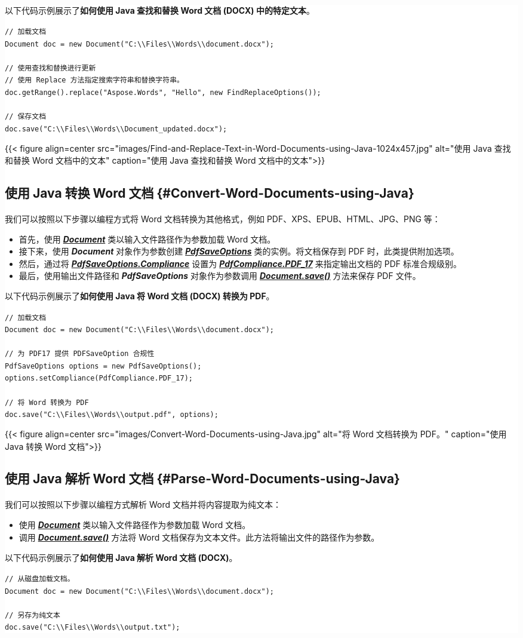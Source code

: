 以下代码示例展示了**如何使用 Java 查找和替换 Word 文档 (DOCX) 中的特定文本**。

```
// 加载文档
Document doc = new Document("C:\\Files\\Words\\document.docx");

// 使用查找和替换进行更新
// 使用 Replace 方法指定搜索字符串和替换字符串。
doc.getRange().replace("Aspose.Words", "Hello", new FindReplaceOptions());

// 保存文档
doc.save("C:\\Files\\Words\\Document_updated.docx");
```

{{< figure align=center src="images/Find-and-Replace-Text-in-Word-Documents-using-Java-1024x457.jpg" alt="使用 Java 查找和替换 Word 文档中的文本" caption="使用 Java 查找和替换 Word 文档中的文本">}}
 

## 使用 Java 转换 Word 文档 {#Convert-Word-Documents-using-Java}

我们可以按照以下步骤以编程方式将 Word 文档转换为其他格式，例如 PDF、XPS、EPUB、HTML、JPG、PNG 等：

  * 首先，使用 **_[Document][10]_** 类以输入文件路径作为参数加载 Word 文档。
  * 接下来，使用 **_Document_** 对象作为参数创建 **_[PdfSaveOptions][19]_** 类的实例。将文档保存到 PDF 时，此类提供附加选项。
  * 然后，通过将 _**[PdfSaveOptions.Compliance][20]**_ 设置为 **_[PdfCompliance.PDF_17][21]_** 来指定输出文档的 PDF 标准合规级别。
  * 最后，使用输出文件路径和 **_PdfSaveOptions_** 对象作为参数调用 **_[Document.save()][12]_** 方法来保存 PDF 文件。

以下代码示例展示了**如何使用 Java 将 Word 文档 (DOCX) 转换为 PDF**。

```
// 加载文档
Document doc = new Document("C:\\Files\\Words\\document.docx");

// 为 PDF17 提供 PDFSaveOption 合规性
PdfSaveOptions options = new PdfSaveOptions();
options.setCompliance(PdfCompliance.PDF_17);

// 将 Word 转换为 PDF
doc.save("C:\\Files\\Words\\output.pdf", options);
```

{{< figure align=center src="images/Convert-Word-Documents-using-Java.jpg" alt="将 Word 文档转换为 PDF。" caption="使用 Java 转换 Word 文档">}}
 

## 使用 Java 解析 Word 文档 {#Parse-Word-Documents-using-Java}

我们可以按照以下步骤以编程方式解析 Word 文档并将内容提取为纯文本：

  * 使用 **_[Document][10]_** 类以输入文件路径作为参数加载 Word 文档。
  * 调用 **_[Document.save()][12]_** 方法将 Word 文档保存为文本文件。此方法将输出文件的路径作为参数。

以下代码示例展示了**如何使用 Java 解析 Word 文档 (DOCX)**。

```
// 从磁盘加载文档。
Document doc = new Document("C:\\Files\\Words\\document.docx");

// 另存为纯文本 
doc.save("C:\\Files\\Words\\output.txt");
```


 [1]: https://blog.conholdate.com/wp-content/uploads/sites/27/2021/11/automate-word-to-create-edit-or-convert-word-documents-using-java.jpg
 [2]: #Java-Word-Automation-API
 [3]: #Create-Word-Documents-using-Java
 [4]: #Edit-or-Modify-Word-Documents-using-Java
 [5]: #Find-and-Replace-Text-in-Word-Documents-using-Java
 [6]: #Convert-Word-Documents-using-Java
 [7]: #Parse-Word-Documents-using-Java
 [8]: https://products.aspose.com/words/java/
 [9]: https://downloads.aspose.com/words/java
 [10]: https://apireference.aspose.com/words/java/com.aspose.words/Document
 [11]: https://apireference.aspose.com/words/java/com.aspose.words/DocumentBuilder
 [12]: https://apireference.aspose.com/words/java/com.aspose.words/document#save(java.lang.String)
 [13]: https://blog.conholdate.com/wp-content/uploads/sites/27/2021/11/Create-Word-Documents-using-Java.png
 [14]: https://apireference.aspose.com/words/java/com.aspose.words/Run
 [15]: https://blog.conholdate.com/wp-content/uploads/sites/27/2021/11/Edit-or-Modify-Word-Documents-using-Java.jpg
 [16]: https://apireference.aspose.com/words/java/com.aspose.words/FindReplaceOptions
 [17]: https://apireference.aspose.com/words/java/com.aspose.words/range#replace(java.util.regex.Pattern,java.lang.String,com.aspose.words.FindReplaceOptions)
 [18]: https://blog.conholdate.com/wp-content/uploads/sites/27/2021/11/Find-and-Replace-Text-in-Word-Documents-using-Java.jpg
 [19]: https://apireference.aspose.com/words/java/com.aspose.words/PdfSaveOptions
 [20]: https://apireference.aspose.com/words/java/com.aspose.words/pdfsaveoptions#Compliance
 [21]: https://apireference.aspose.com/words/java/com.aspose.words/pdfcompliance#PDF_17
 [22]: https://blog.conholdate.com/wp-content/uploads/sites/27/2021/11/Convert-Word-Documents-using-Java.jpg
 [23]: https://blog.conholdate.com/wp-content/uploads/sites/27/2021/11/Parse-Word-Documents-using-Java.jpg
 [24]: https://purchase.conholdate.com/temporary-license
 [25]: https://docs.aspose.com/words/java/
 [26]: https://forum.aspose.com/c/words
 [27]: https://blog.conholdate.com/2021/10/13/extract-text-from-word-documents-using-java/
 [28]: https://blog.conholdate.com/2021/06/21/merge-word-documents-using-java/
 [29]: https://blog.conholdate.com/2021/06/07/edit-word-documents-using-java/